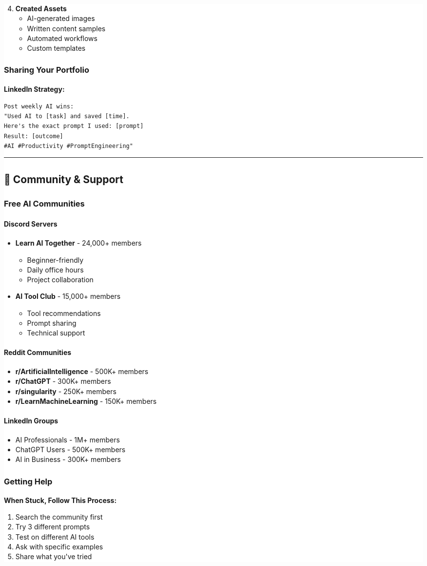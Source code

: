 4. **Created Assets**
   - AI-generated images
   - Written content samples
   - Automated workflows
   - Custom templates

### Sharing Your Portfolio

**LinkedIn Strategy:**
```
Post weekly AI wins:
"Used AI to [task] and saved [time].
Here's the exact prompt I used: [prompt]
Result: [outcome]
#AI #Productivity #PromptEngineering"
```

---

## 👥 Community & Support

### Free AI Communities

#### Discord Servers
- **Learn AI Together** - 24,000+ members
  - Beginner-friendly
  - Daily office hours
  - Project collaboration
  
- **AI Tool Club** - 15,000+ members
  - Tool recommendations
  - Prompt sharing
  - Technical support

#### Reddit Communities
- **r/ArtificialIntelligence** - 500K+ members
- **r/ChatGPT** - 300K+ members
- **r/singularity** - 250K+ members
- **r/LearnMachineLearning** - 150K+ members

#### LinkedIn Groups
- AI Professionals - 1M+ members
- ChatGPT Users - 500K+ members
- AI in Business - 300K+ members

### Getting Help

**When Stuck, Follow This Process:**
1. Search the community first
2. Try 3 different prompts
3. Test on different AI tools
4. Ask with specific examples
5. Share what you've tried
